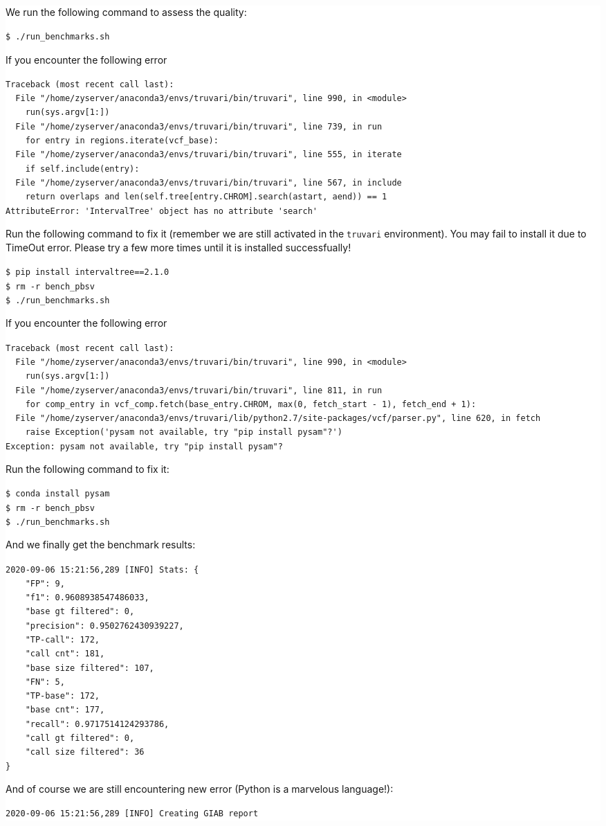We run the following command to assess the quality:
```shell
$ ./run_benchmarks.sh
```

If you encounter the following error
```shell
Traceback (most recent call last):
  File "/home/zyserver/anaconda3/envs/truvari/bin/truvari", line 990, in <module>
    run(sys.argv[1:])
  File "/home/zyserver/anaconda3/envs/truvari/bin/truvari", line 739, in run
    for entry in regions.iterate(vcf_base):
  File "/home/zyserver/anaconda3/envs/truvari/bin/truvari", line 555, in iterate
    if self.include(entry):
  File "/home/zyserver/anaconda3/envs/truvari/bin/truvari", line 567, in include
    return overlaps and len(self.tree[entry.CHROM].search(astart, aend)) == 1
AttributeError: 'IntervalTree' object has no attribute 'search'
```
Run the following command to fix it (remember we are still activated in the `truvari` environment). You may fail to install it due to TimeOut error. Please try a few more times until it is installed successfually!
```
$ pip install intervaltree==2.1.0
$ rm -r bench_pbsv
$ ./run_benchmarks.sh
```

If you encounter the following error
```shell
Traceback (most recent call last):
  File "/home/zyserver/anaconda3/envs/truvari/bin/truvari", line 990, in <module>
    run(sys.argv[1:])
  File "/home/zyserver/anaconda3/envs/truvari/bin/truvari", line 811, in run
    for comp_entry in vcf_comp.fetch(base_entry.CHROM, max(0, fetch_start - 1), fetch_end + 1):
  File "/home/zyserver/anaconda3/envs/truvari/lib/python2.7/site-packages/vcf/parser.py", line 620, in fetch
    raise Exception('pysam not available, try "pip install pysam"?')
Exception: pysam not available, try "pip install pysam"?
```
Run the following command to fix it:
```shell
$ conda install pysam
$ rm -r bench_pbsv
$ ./run_benchmarks.sh
```

And we finally get the benchmark results:
```shell
2020-09-06 15:21:56,289 [INFO] Stats: {
    "FP": 9, 
    "f1": 0.9608938547486033, 
    "base gt filtered": 0, 
    "precision": 0.9502762430939227, 
    "TP-call": 172, 
    "call cnt": 181, 
    "base size filtered": 107, 
    "FN": 5, 
    "TP-base": 172, 
    "base cnt": 177, 
    "recall": 0.9717514124293786, 
    "call gt filtered": 0, 
    "call size filtered": 36
}
```
And of course we are still encountering new error (Python is a marvelous language!):
```shell
2020-09-06 15:21:56,289 [INFO] Creating GIAB report
```